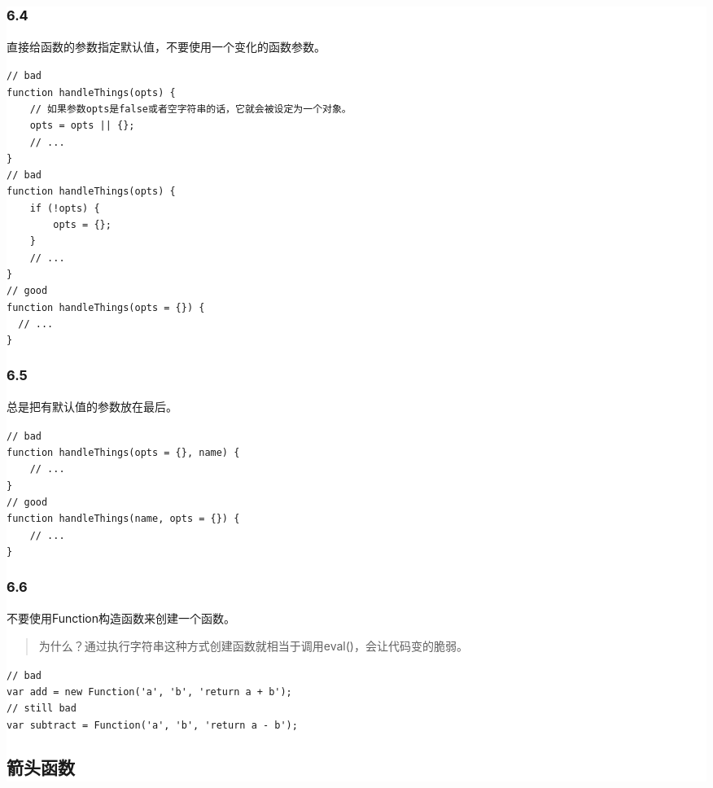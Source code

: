 ### 6.4

直接给函数的参数指定默认值，不要使用一个变化的函数参数。

```
// bad
function handleThings(opts) {
	// 如果参数opts是false或者空字符串的话，它就会被设定为一个对象。
	opts = opts || {};
	// ...
}
// bad
function handleThings(opts) {
	if (!opts) {
		opts = {};
	}
	// ...
}
// good
function handleThings(opts = {}) {
  // ...
}
```

### 6.5

总是把有默认值的参数放在最后。

```
// bad
function handleThings(opts = {}, name) {
	// ...
}
// good
function handleThings(name, opts = {}) {
	// ...
}
```

### 6.6

不要使用Function构造函数来创建一个函数。

> 为什么？通过执行字符串这种方式创建函数就相当于调用eval()，会让代码变的脆弱。


```
// bad
var add = new Function('a', 'b', 'return a + b');
// still bad
var subtract = Function('a', 'b', 'return a - b');
```



## 箭头函数
